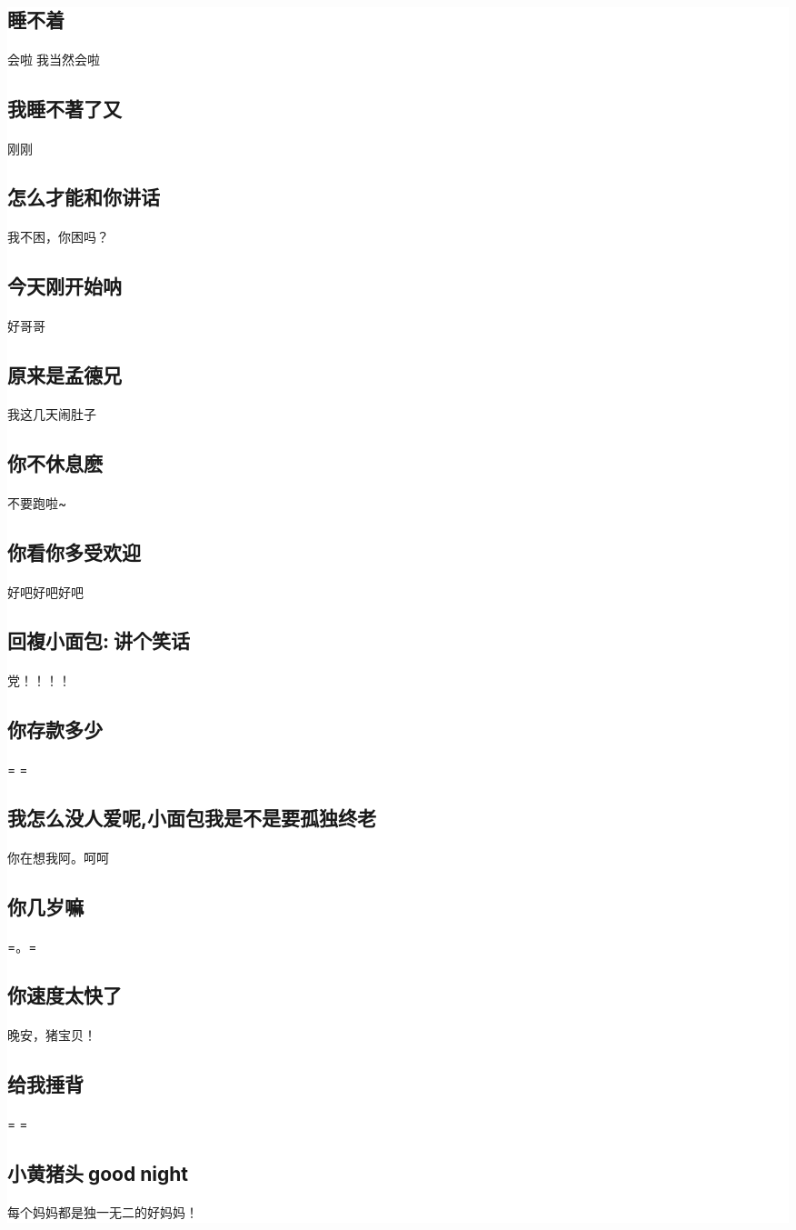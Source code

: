 ## 睡不着
会啦 我当然会啦

## 我睡不著了又
刚刚

## 怎么才能和你讲话
我不困，你困吗？

## 今天刚开始呐
好哥哥

## 原来是孟德兄
我这几天闹肚子

## 你不休息麽
不要跑啦~

## 你看你多受欢迎
好吧好吧好吧

## 回複小面包: 讲个笑话
党！！！！

## 你存款多少
= =

## 我怎么没人爱呢,小面包我是不是要孤独终老
你在想我阿。呵呵

## 你几岁嘛
=。=

## 你速度太快了
晚安，猪宝贝！

## 给我捶背
= =

## 小黄猪头 good night
每个妈妈都是独一无二的好妈妈！
